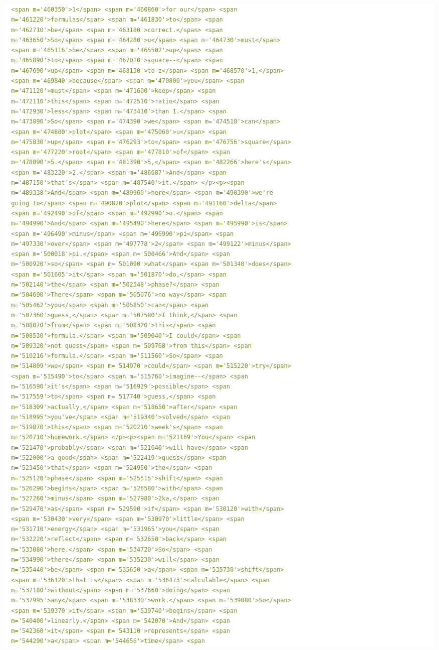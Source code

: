 ```yaml
  <span m='460350'>1</span> <span m='460860'>for our</span> <span
  m='461220'>formulas</span> <span m='461830'>to</span> <span
  m='462710'>be</span> <span m='463180'>correct.</span> <span
  m='463650'>So</span> <span m='464280'>u</span> <span m='464730'>must</span>
  <span m='465116'>be</span> <span m='465502'>up</span> <span
  m='465890'>to</span> <span m='467010'>square--</span> <span
  m='467690'>up</span> <span m='468130'>to z</span> <span m='468570'>1,</span>
  <span m='469840'>because</span> <span m='470800'>you</span> <span
  m='471120'>must</span> <span m='471600'>keep</span> <span
  m='472110'>this</span> <span m='472510'>ratio</span> <span
  m='472930'>less</span> <span m='473410'>than 1.</span> <span
  m='473890'>So</span> <span m='474390'>we</span> <span m='474510'>can</span>
  <span m='474800'>plot</span> <span m='475060'>u</span> <span
  m='475830'>up</span> <span m='476293'>to</span> <span m='476756'>square</span>
  <span m='477220'>root</span> <span m='477810'>of</span> <span
  m='478090'>5.</span> <span m='481390'>5,</span> <span m='482266'>here's</span>
  <span m='483220'>2.</span> <span m='486687'>And</span> <span
  m='487150'>that's</span> <span m='487540'>it.</span> </p><p><span
  m='489338'>And</span> <span m='489960'>here</span> <span m='490390'>we're
  going to</span> <span m='490820'>plot</span> <span m='491160'>delta</span>
  <span m='492490'>of</span> <span m='492990'>u.</span> <span
  m='494990'>And</span> <span m='495490'>here</span> <span m='495990'>is</span>
  <span m='496490'>minus</span> <span m='496990'>pi</span> <span
  m='497330'>over</span> <span m='497778'>2</span> <span m='499122'>minus</span>
  <span m='500018'>pi.</span> <span m='500466'>And</span> <span
  m='500920'>so</span> <span m='501090'>what</span> <span m='501340'>does</span>
  <span m='501605'>it</span> <span m='501870'>do,</span> <span
  m='502140'>the</span> <span m='502548'>phase?</span> <span
  m='504690'>There</span> <span m='505076'>no way</span> <span
  m='505462'>you</span> <span m='505850'>can</span> <span
  m='507360'>guess,</span> <span m='507580'>I think,</span> <span
  m='508070'>from</span> <span m='508320'>this</span> <span
  m='508530'>formula.</span> <span m='509040'>I could</span> <span
  m='509320'>not guess</span> <span m='509768'>from this</span> <span
  m='510216'>formula.</span> <span m='511560'>So</span> <span
  m='514809'>we</span> <span m='514970'>could</span> <span m='515220'>try</span>
  <span m='515490'>to</span> <span m='515760'>imagine--</span> <span
  m='516590'>it's</span> <span m='516929'>possible</span> <span
  m='517559'>to</span> <span m='517740'>guess,</span> <span
  m='518309'>actually,</span> <span m='518650'>after</span> <span
  m='518995'>you've</span> <span m='519340'>solved</span> <span
  m='519870'>this</span> <span m='520210'>week's</span> <span
  m='520710'>homework.</span> </p><p><span m='521169'>You</span> <span
  m='521470'>probably</span> <span m='521640'>will have</span> <span
  m='522000'>a good</span> <span m='522419'>guess</span> <span
  m='523450'>that</span> <span m='524950'>the</span> <span
  m='525120'>phase</span> <span m='525515'>shift</span> <span
  m='526290'>begins</span> <span m='526580'>with</span> <span
  m='527260'>minus</span> <span m='527980'>2ka,</span> <span
  m='529470'>as</span> <span m='529590'>if</span> <span m='530120'>with</span>
  <span m='530430'>very</span> <span m='530970'>little</span> <span
  m='531710'>energy</span> <span m='531965'>you</span> <span
  m='532220'>reflect</span> <span m='532650'>back</span> <span
  m='533080'>here.</span> <span m='534720'>So</span> <span
  m='534990'>there</span> <span m='535230'>will</span> <span
  m='535440'>be</span> <span m='535650'>a</span> <span m='535730'>shift</span>
  <span m='536120'>that is</span> <span m='536473'>calculable</span> <span
  m='537180'>without</span> <span m='537660'>doing</span> <span
  m='537995'>any</span> <span m='538330'>work.</span> <span m='539080'>So</span>
  <span m='539370'>it</span> <span m='539740'>begins</span> <span
  m='540400'>linearly.</span> <span m='542070'>And</span> <span
  m='542360'>it</span> <span m='543110'>represents</span> <span
  m='544290'>a</span> <span m='544656'>time</span> <span
```
